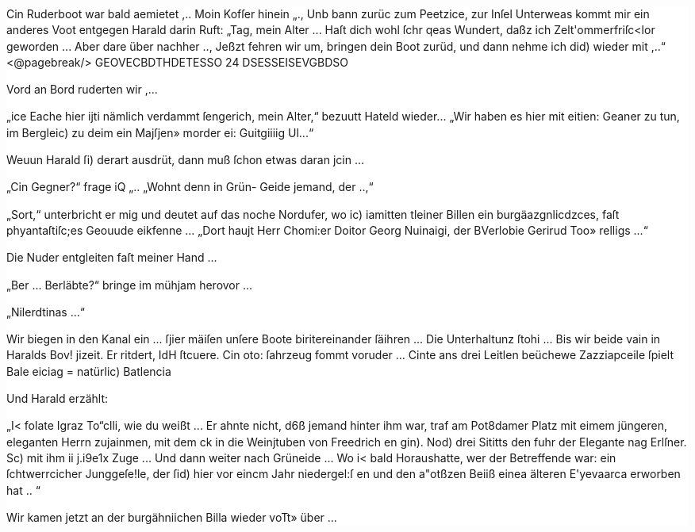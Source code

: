 Cin Ruderboot war bald aemietet ,.. Moin Kofſer hinein „.,
Unb bann zurüc zum Peetzice, zur Inſel
Unterweas kommt mir ein anderes Voot entgegen
Harald darin
Ruft: „Tag, mein Alter ... Haſt dich wohl ſchr qeas
Wundert, daßz ich Zelt'ommerfriſc<lor geworden ... Aber dare
über nachher .., Jeßzt fehren wir um, bringen dein Boot
zurüd, und dann nehme ich did) wieder mit ,..“
<@pagebreak/>
GEOVECBDTHDETESSO 24 DSESSEISEVGBDSO

Vord an Bord ruderten wir ,...

„ice Eache hier ijti nämlich verdammt ſengerich, mein
Alter,“ bezuutt Hateld wieder... „Wir haben es hier mit
eitien: Geaner zu tun, im Bergleic) zu deim ein Majſjen»
morder ei: Guitgiiiig Ul...“

Weuun Harald ſi) derart ausdrüt, dann muß ſchon etwas
daran jcin ...

„Cin Gegner?“ frage iQ „.. „Wohnt denn in Grün-
Geide jemand, der ..,“

„Sort,“ unterbricht er mig und deutet auf das noche
Nordufer, wo ic) iamitten tleiner Billen ein burgäazgnlicdzces,
faſt phyantaſtiſc;es Geouude eikfenne ... „Dort haujt Herr
Chomi:er Doitor Georg Nuinaigi, der BVerlobie Gerirud Too»
relligs ...“

Die Nuder entgleiten faſt meiner Hand ...

„Ber ... Berläbte?“ bringe im mühjam herovor ...

„Nilerdtinas ...“

Wir biegen in den Kanal ein ... ſjier mäiſen unſere
Boote biritereinander ſäihren ... Die Unterhaltunz ſtohi ...
Bis wir beide vain in Haralds Bov! jizeit. Er ritdert,
IdH ſtcuere. Cin oto: ſahrzeug fommt voruder ... Cinte
ans drei Leitlen beüchewe Zazziapceile ſpielt Bale eiciag =
natürlic) Batlencia

Und Harald erzählt:

„I< folate Igraz To“clli, wie du weißt ... Er ahnte
nicht, d6ß jemand hinter ihm war, traf am Pot8damer Platz
mit eimem jüngeren, eleganten Herrn zujainmen, mit dem ck
in die Weinjtuben von Freedrich en gin). Nod) drei Sititts
den fuhr der Elegante nag Erlſner. Sc) mit ihm ii j.i9e1x
Zuge ... Und dann weiter nach Grüneide ... Wo i< bald
Horaushatte, wer der Betreffende war: ein ſchtwerrcicher
Junggeſe!le, der ſid) hier vor eincm Jahr niedergel:ſ en und
den a"otßzen Beiiß einea älteren E'yevaarca erworben hat .. “

Wir kamen jetzt an der burgähniichen Billa wieder voTt»
über ...
